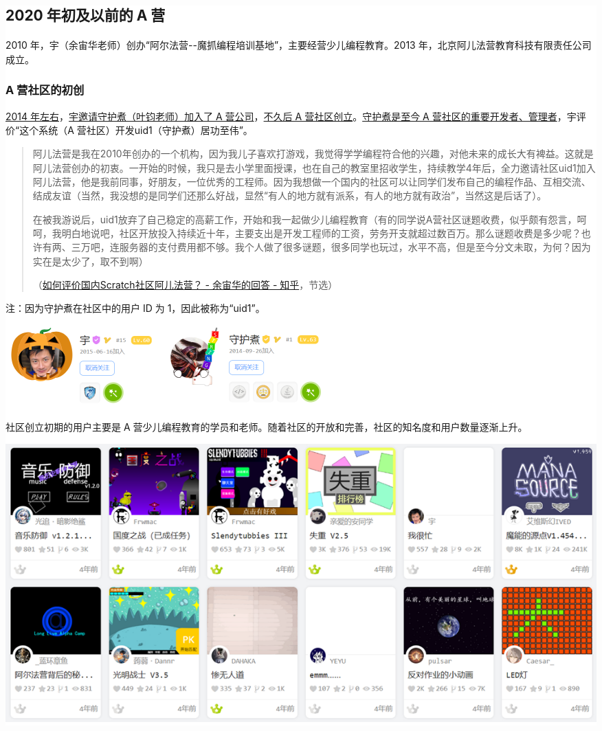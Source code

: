 ## 2020 年初及以前的 A 营

2010 年，宇（余宙华老师）创办“阿尔法营--魔抓编程培训基地”，主要经营少儿编程教育。2013 年，北京阿儿法营教育科技有限责任公司成立。

### A 营社区的初创

<u>2014 年左右</u>，<u>宇邀请守护煮（叶钧老师）加入了 A 营公司</u>，<u>不久后 A 营社区创立</u>。<u>守护煮是至今 A 营社区的重要开发者、管理者</u>，宇评价“这个系统（A 营社区）开发uid1（守护煮）居功至伟”。

> 阿儿法营是我在2010年创办的一个机构，因为我儿子喜欢打游戏，我觉得学学编程符合他的兴趣，对他未来的成长大有裨益。这就是阿儿法营创办的初衷。一开始的时候，我只是去小学里面授课，也在自己的教室里招收学生，持续教学4年后，全力邀请社区uid1加入阿儿法营，他是我前同事，好朋友，一位优秀的工程师。因为我想做一个国内的社区可以让同学们发布自己的编程作品、互相交流、结成友谊（当然，我没想的是同学们还那么好战，显然“有人的地方就有派系，有人的地方就有政治”，当然这是后话了）。
>
> 在被我游说后，uid1放弃了自己稳定的高薪工作，开始和我一起做少儿编程教育（有的同学说A营社区谜题收费，似乎颇有怨言，呵呵，我明白地说吧，社区开放投入持续近十年，主要支出是开发工程师的工资，劳务开支就超过数百万。那么谜题收费是多少呢？也许有两、三万吧，连服务器的支付费用都不够。我个人做了很多谜题，很多同学也玩过，水平不高，但是至今分文未取，为何？因为实在是太少了，取不到啊）
>
> （[如何评价国内Scratch社区阿儿法营？ - 余宙华的回答 - 知乎](https://www.zhihu.com/question/450594913/answer/3064432223)，节选）

注：因为守护煮在社区中的用户 ID 为 1，因此被称为“uid1”。

![在社区中的宇（#15）和守护煮（#1）](aerfaying-history/Untitled%201.png)

社区创立初期的用户主要是 A 营少儿编程教育的学员和老师。随着社区的开放和完善，社区的知名度和用户数量逐渐上升。

![社区内 2019 年中下旬发布的部分精华作品，A 营发现页](aerfaying-history/Untitled%200.png)
